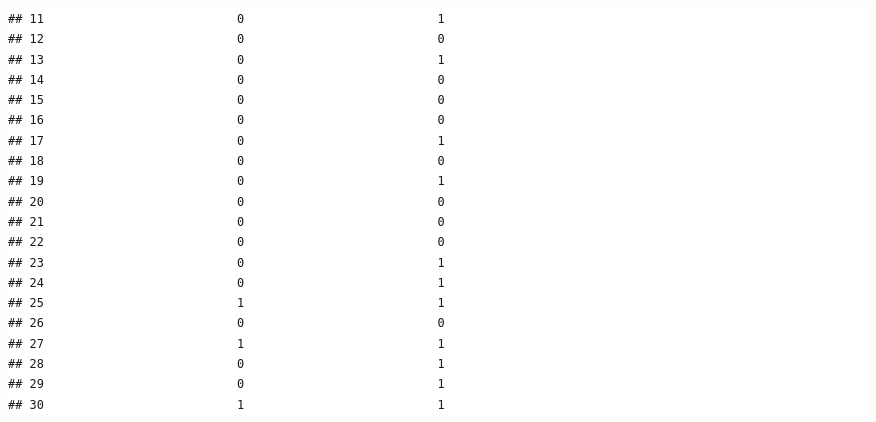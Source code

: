     ## 11                           0                           1
    ## 12                           0                           0
    ## 13                           0                           1
    ## 14                           0                           0
    ## 15                           0                           0
    ## 16                           0                           0
    ## 17                           0                           1
    ## 18                           0                           0
    ## 19                           0                           1
    ## 20                           0                           0
    ## 21                           0                           0
    ## 22                           0                           0
    ## 23                           0                           1
    ## 24                           0                           1
    ## 25                           1                           1
    ## 26                           0                           0
    ## 27                           1                           1
    ## 28                           0                           1
    ## 29                           0                           1
    ## 30                           1                           1